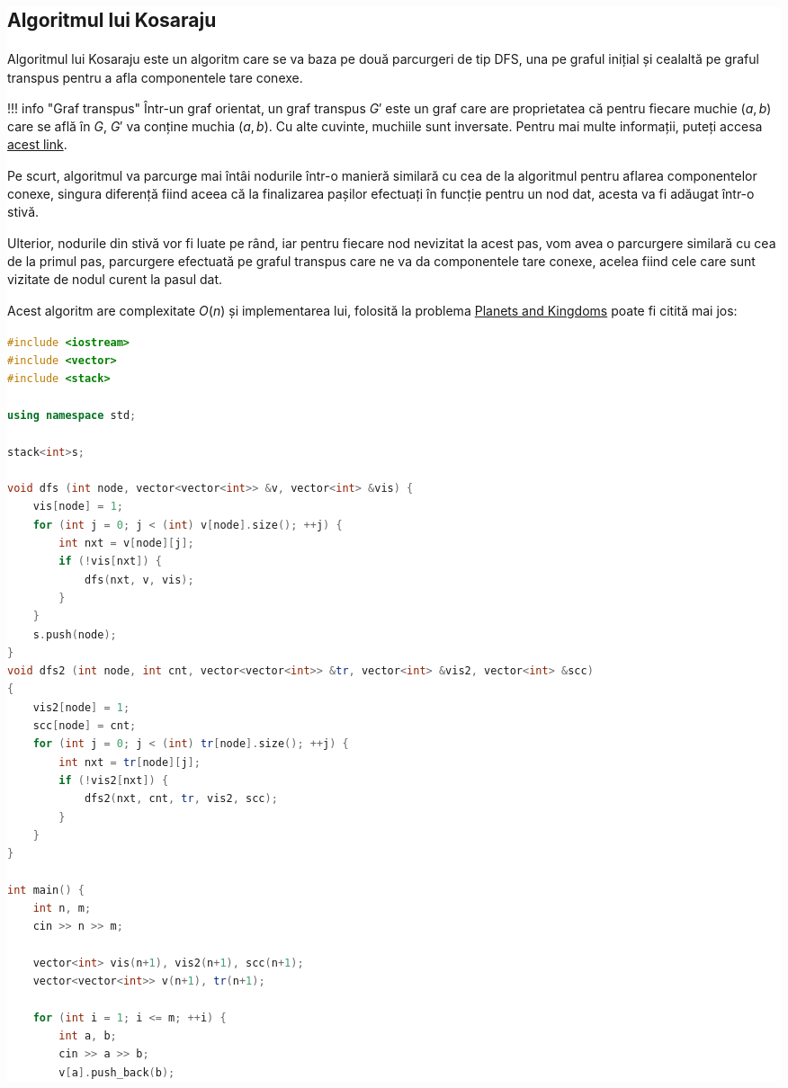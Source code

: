 ## Algoritmul lui Kosaraju

Algoritmul lui Kosaraju este un algoritm care se va baza pe două parcurgeri de tip DFS, una pe graful inițial și cealaltă pe graful transpus pentru a afla componentele tare conexe. 

!!! info "Graf transpus" 
    Într-un graf orientat, un graf transpus $G'$ este un graf care are proprietatea că pentru fiecare muchie $(a, b)$ care se află în $G$, $G'$ va conține muchia $(a, b)$. Cu alte cuvinte, muchiile sunt inversate. Pentru mai multe informații, puteți accesa [acest link](https://en.wikipedia.org/wiki/Transpose_graph).

Pe scurt, algoritmul va parcurge mai întâi nodurile într-o manieră similară cu cea de la algoritmul pentru aflarea componentelor conexe, singura diferență fiind aceea că la finalizarea pașilor efectuați în funcție pentru un nod dat, acesta va fi adăugat într-o stivă. 

Ulterior, nodurile din stivă vor fi luate pe rând, iar pentru fiecare nod nevizitat la acest pas, vom avea o parcurgere similară cu cea de la primul pas, parcurgere efectuată pe graful transpus care ne va da componentele tare conexe, acelea fiind cele care sunt vizitate de nodul curent la pasul dat. 

Acest algoritm are complexitate $O(n)$ și implementarea lui, folosită la problema [Planets and Kingdoms](https://cses.fi/problemset/task/1683/) poate fi citită mai jos:

```cpp
#include <iostream>
#include <vector>
#include <stack>
 
using namespace std;
 
stack<int>s;
 
void dfs (int node, vector<vector<int>> &v, vector<int> &vis) {
    vis[node] = 1;
    for (int j = 0; j < (int) v[node].size(); ++j) {
        int nxt = v[node][j];
        if (!vis[nxt]) {
            dfs(nxt, v, vis);
        }
    }
    s.push(node);
}
void dfs2 (int node, int cnt, vector<vector<int>> &tr, vector<int> &vis2, vector<int> &scc)
{
    vis2[node] = 1;
    scc[node] = cnt;
    for (int j = 0; j < (int) tr[node].size(); ++j) {
        int nxt = tr[node][j];
        if (!vis2[nxt]) {
            dfs2(nxt, cnt, tr, vis2, scc);
        }
    }
}
 
int main() {
    int n, m;
    cin >> n >> m;
    
    vector<int> vis(n+1), vis2(n+1), scc(n+1);
    vector<vector<int>> v(n+1), tr(n+1);
    
    for (int i = 1; i <= m; ++i) {
        int a, b;
        cin >> a >> b;
        v[a].push_back(b);
```